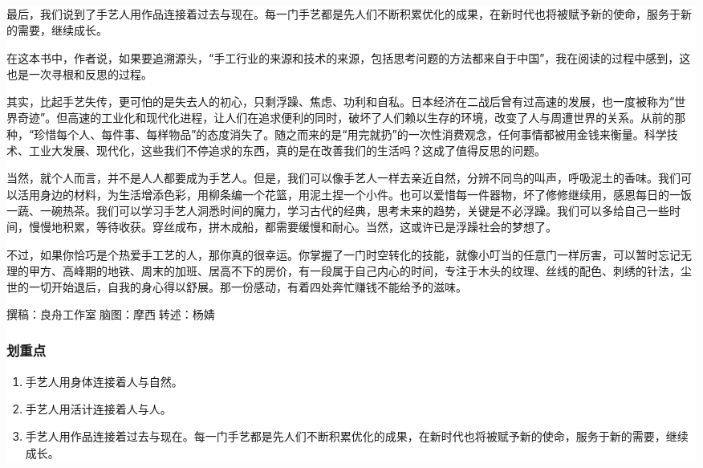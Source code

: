 最后，我们说到了手艺人用作品连接着过去与现在。每一门手艺都是先人们不断积累优化的成果，在新时代也将被赋予新的使命，服务于新的需要，继续成长。

在这本书中，作者说，如果要追溯源头，“手工行业的来源和技术的来源，包括思考问题的方法都来自于中国”，我在阅读的过程中感到，这也是一次寻根和反思的过程。

其实，比起手艺失传，更可怕的是失去人的初心，只剩浮躁、焦虑、功利和自私。日本经济在二战后曾有过高速的发展，也一度被称为“世界奇迹”。但高速的工业化和现代化进程，让人们在追求便利的同时，破坏了人们赖以生存的环境，改变了人与周遭世界的关系。从前的那种，“珍惜每个人、每件事、每样物品”的态度消失了。随之而来的是“用完就扔”的一次性消费观念，任何事情都被用金钱来衡量。科学技术、工业大发展、现代化，这些我们不停追求的东西，真的是在改善我们的生活吗？这成了值得反思的问题。

当然，就个人而言，并不是人人都要成为手艺人。但是，我们可以像手艺人一样去亲近自然，分辨不同鸟的叫声，呼吸泥土的香味。我们可以活用身边的材料，为生活增添色彩，用柳条编一个花篮，用泥土捏一个小件。也可以爱惜每一件器物，坏了修修继续用，感恩每日的一饭一蔬、一碗热茶。我们可以学习手艺人洞悉时间的魔力，学习古代的经典，思考未来的趋势，关键是不必浮躁。我们可以多给自己一些时间，慢慢地积累，等待收获。穿丝成布，拼木成船，都需要缓慢和耐心。当然，这或许已是浮躁社会的梦想了。

不过，如果你恰巧是个热爱手工艺的人，那你真的很幸运。你掌握了一门时空转化的技能，就像小叮当的任意门一样厉害，可以暂时忘记无理的甲方、高峰期的地铁、周末的加班、居高不下的房价，有一段属于自己内心的时间，专注于木头的纹理、丝线的配色、刺绣的针法，尘世的一切开始退后，自我的身心得以舒展。那一份感动，有着四处奔忙赚钱不能给予的滋味。

撰稿：良舟工作室
脑图：摩西
转述：杨婧

### 划重点

 1. 手艺人用身体连接着人与自然。

 2. 手艺人用活计连接着人与人。

 3. 手艺人用作品连接着过去与现在。每一门手艺都是先人们不断积累优化的成果，在新时代也将被赋予新的使命，服务于新的需要，继续成长。

